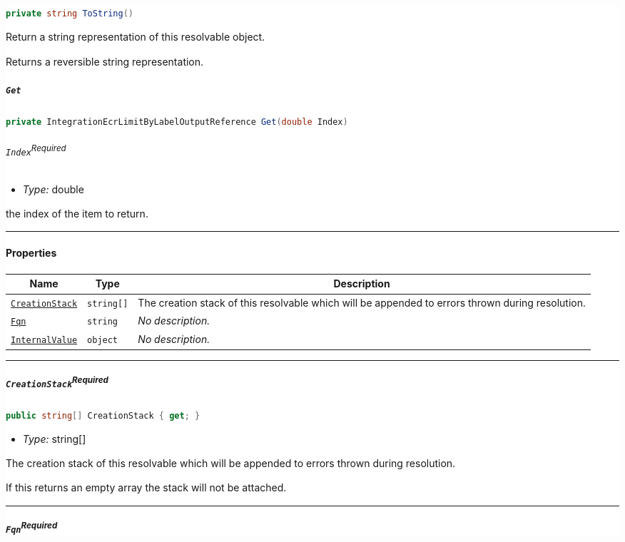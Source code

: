 ```csharp
private string ToString()
```

Return a string representation of this resolvable object.

Returns a reversible string representation.

##### `Get` <a name="Get" id="rhizo-co-terraform-provider-lacework.integrationEcr.IntegrationEcrLimitByLabelList.get"></a>

```csharp
private IntegrationEcrLimitByLabelOutputReference Get(double Index)
```

###### `Index`<sup>Required</sup> <a name="Index" id="rhizo-co-terraform-provider-lacework.integrationEcr.IntegrationEcrLimitByLabelList.get.parameter.index"></a>

- *Type:* double

the index of the item to return.

---


#### Properties <a name="Properties" id="Properties"></a>

| **Name** | **Type** | **Description** |
| --- | --- | --- |
| <code><a href="#rhizo-co-terraform-provider-lacework.integrationEcr.IntegrationEcrLimitByLabelList.property.creationStack">CreationStack</a></code> | <code>string[]</code> | The creation stack of this resolvable which will be appended to errors thrown during resolution. |
| <code><a href="#rhizo-co-terraform-provider-lacework.integrationEcr.IntegrationEcrLimitByLabelList.property.fqn">Fqn</a></code> | <code>string</code> | *No description.* |
| <code><a href="#rhizo-co-terraform-provider-lacework.integrationEcr.IntegrationEcrLimitByLabelList.property.internalValue">InternalValue</a></code> | <code>object</code> | *No description.* |

---

##### `CreationStack`<sup>Required</sup> <a name="CreationStack" id="rhizo-co-terraform-provider-lacework.integrationEcr.IntegrationEcrLimitByLabelList.property.creationStack"></a>

```csharp
public string[] CreationStack { get; }
```

- *Type:* string[]

The creation stack of this resolvable which will be appended to errors thrown during resolution.

If this returns an empty array the stack will not be attached.

---

##### `Fqn`<sup>Required</sup> <a name="Fqn" id="rhizo-co-terraform-provider-lacework.integrationEcr.IntegrationEcrLimitByLabelList.property.fqn"></a>
